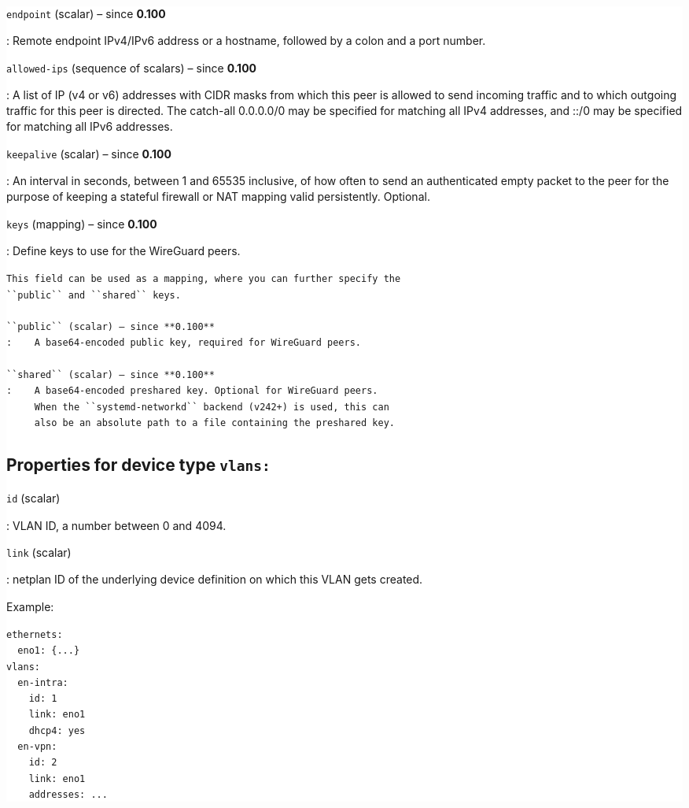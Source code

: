 ``endpoint`` (scalar) – since **0.100**

:   Remote endpoint IPv4/IPv6 address or a hostname, followed by a colon
    and a port number.

``allowed-ips`` (sequence of scalars) – since **0.100**

:   A list of IP (v4 or v6) addresses with CIDR masks from which this peer
    is allowed to send incoming traffic and to which outgoing traffic for
    this peer is directed. The catch-all 0.0.0.0/0 may be specified for
    matching all IPv4 addresses, and ::/0 may be specified for matching
    all IPv6 addresses.

``keepalive`` (scalar) – since **0.100**

:   An interval in seconds, between 1 and 65535 inclusive, of how often to
    send an authenticated empty packet to the peer for the purpose of
    keeping a stateful firewall or NAT mapping valid persistently. Optional.

``keys`` (mapping) – since **0.100**

:   Define keys to use for the WireGuard peers.

    This field can be used as a mapping, where you can further specify the
    ``public`` and ``shared`` keys.

    ``public`` (scalar) – since **0.100**
    :    A base64-encoded public key, required for WireGuard peers.

    ``shared`` (scalar) – since **0.100**
    :    A base64-encoded preshared key. Optional for WireGuard peers.
         When the ``systemd-networkd`` backend (v242+) is used, this can
         also be an absolute path to a file containing the preshared key.

## Properties for device type ``vlans:``

``id`` (scalar)

:    VLAN ID, a number between 0 and 4094.

``link`` (scalar)

:    netplan ID of the underlying device definition on which this VLAN gets
     created.

Example:

    ethernets:
      eno1: {...}
    vlans:
      en-intra:
        id: 1
        link: eno1
        dhcp4: yes
      en-vpn:
        id: 2
        link: eno1
        addresses: ...
